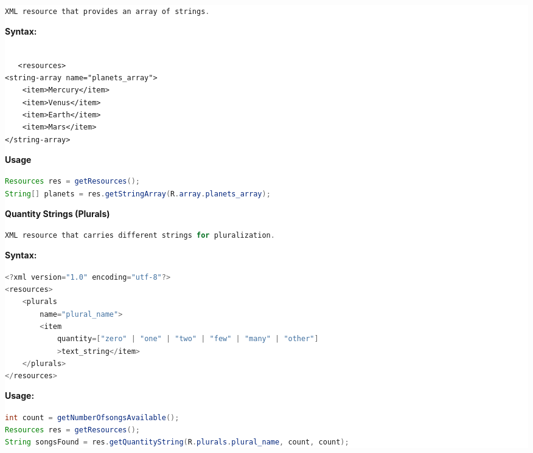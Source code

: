 ```java
XML resource that provides an array of strings.

```

**Syntax:**

```

   <resources>
<string-array name="planets_array">
    <item>Mercury</item>
    <item>Venus</item>
    <item>Earth</item>
    <item>Mars</item>
</string-array>

```

**Usage**

```java
Resources res = getResources();
String[] planets = res.getStringArray(R.array.planets_array);

```

**Quantity Strings (Plurals)**

```java
XML resource that carries different strings for pluralization. 

```

**Syntax:**

```java
<?xml version="1.0" encoding="utf-8"?>
<resources>
    <plurals
        name="plural_name">
        <item
            quantity=["zero" | "one" | "two" | "few" | "many" | "other"]
            >text_string</item>
    </plurals>
</resources>

```

**Usage:**

```java
int count = getNumberOfsongsAvailable();
Resources res = getResources();
String songsFound = res.getQuantityString(R.plurals.plural_name, count, count);

```
